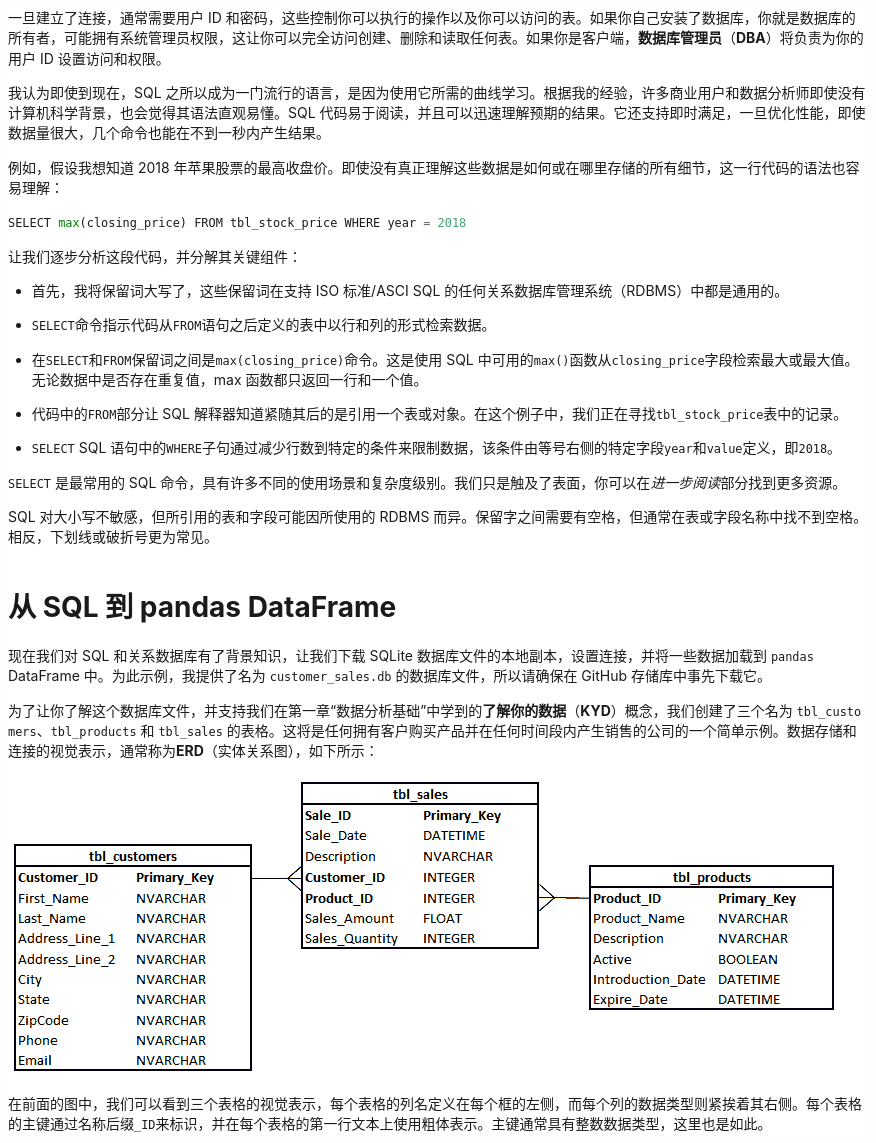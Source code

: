 一旦建立了连接，通常需要用户 ID 和密码，这些控制你可以执行的操作以及你可以访问的表。如果你自己安装了数据库，你就是数据库的所有者，可能拥有系统管理员权限，这让你可以完全访问创建、删除和读取任何表。如果你是客户端，**数据库管理员**（**DBA**）将负责为你的用户 ID 设置访问和权限。

我认为即使到现在，SQL 之所以成为一门流行的语言，是因为使用它所需的曲线学习。根据我的经验，许多商业用户和数据分析师即使没有计算机科学背景，也会觉得其语法直观易懂。SQL 代码易于阅读，并且可以迅速理解预期的结果。它还支持即时满足，一旦优化性能，即使数据量很大，几个命令也能在不到一秒内产生结果。

例如，假设我想知道 2018 年苹果股票的最高收盘价。即使没有真正理解这些数据是如何或在哪里存储的所有细节，这一行代码的语法也容易理解：

```py
SELECT max(closing_price) FROM tbl_stock_price WHERE year = 2018
```

让我们逐步分析这段代码，并分解其关键组件：

+   首先，我将保留词大写了，这些保留词在支持 ISO 标准/ASCI SQL 的任何关系数据库管理系统（RDBMS）中都是通用的。

+   `SELECT`命令指示代码从`FROM`语句之后定义的表中以行和列的形式检索数据。

+   在`SELECT`和`FROM`保留词之间是`max(closing_price)`命令。这是使用 SQL 中可用的`max()`函数从`closing_price`字段检索最大或最大值。无论数据中是否存在重复值，max 函数都只返回一行和一个值。

+   代码中的`FROM`部分让 SQL 解释器知道紧随其后的是引用一个表或对象。在这个例子中，我们正在寻找`tbl_stock_price`表中的记录。

+   `SELECT` SQL 语句中的`WHERE`子句通过减少行数到特定的条件来限制数据，该条件由等号右侧的特定字段`year`和`value`定义，即`2018`。

`SELECT` 是最常用的 SQL 命令，具有许多不同的使用场景和复杂度级别。我们只是触及了表面，你可以在*进一步阅读*部分找到更多资源。

SQL 对大小写不敏感，但所引用的表和字段可能因所使用的 RDBMS 而异。保留字之间需要有空格，但通常在表或字段名称中找不到空格。相反，下划线或破折号更为常见。

# 从 SQL 到 pandas DataFrame

现在我们对 SQL 和关系数据库有了背景知识，让我们下载 SQLite 数据库文件的本地副本，设置连接，并将一些数据加载到 `pandas` DataFrame 中。为此示例，我提供了名为 `customer_sales.db` 的数据库文件，所以请确保在 GitHub 存储库中事先下载它。

为了让你了解这个数据库文件，并支持我们在第一章“数据分析基础”中学到的**了解你的数据**（**KYD**）概念，我们创建了三个名为 `tbl_customers`、`tbl_products` 和 `tbl_sales` 的表格。这将是任何拥有客户购买产品并在任何时间段内产生销售的公司的一个简单示例。数据存储和连接的视觉表示，通常称为**ERD**（实体关系图），如下所示：

![图片](img/349bdfe8-02e1-43dd-9926-6fc1bbe4084b.png)

在前面的图中，我们可以看到三个表格的视觉表示，每个表格的列名定义在每个框的左侧，而每个列的数据类型则紧挨着其右侧。每个表格的主键通过名称后缀`_ID`来标识，并在每个表格的第一行文本上使用粗体表示。主键通常具有整数数据类型，这里也是如此。

